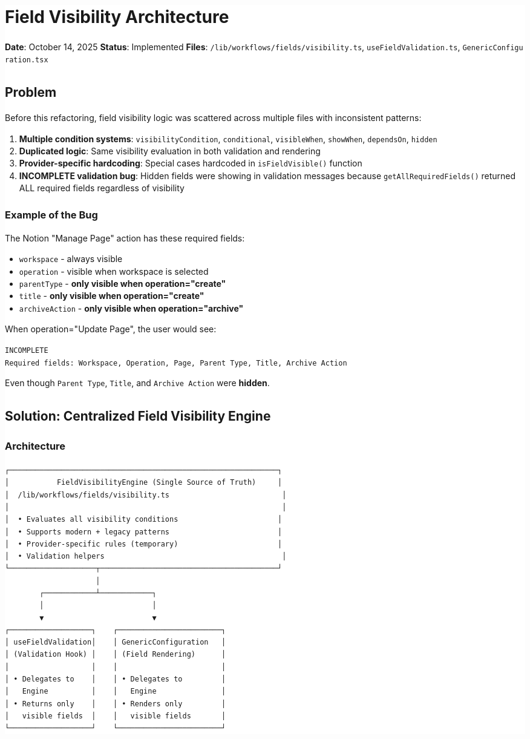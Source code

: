 # Field Visibility Architecture

**Date**: October 14, 2025
**Status**: Implemented
**Files**: `/lib/workflows/fields/visibility.ts`, `useFieldValidation.ts`, `GenericConfiguration.tsx`

## Problem

Before this refactoring, field visibility logic was scattered across multiple files with inconsistent patterns:

1. **Multiple condition systems**: `visibilityCondition`, `conditional`, `visibleWhen`, `showWhen`, `dependsOn`, `hidden`
2. **Duplicated logic**: Same visibility evaluation in both validation and rendering
3. **Provider-specific hardcoding**: Special cases hardcoded in `isFieldVisible()` function
4. **INCOMPLETE validation bug**: Hidden fields were showing in validation messages because `getAllRequiredFields()` returned ALL required fields regardless of visibility

### Example of the Bug

The Notion "Manage Page" action has these required fields:
- `workspace` - always visible
- `operation` - visible when workspace is selected
- `parentType` - **only visible when operation="create"**
- `title` - **only visible when operation="create"**
- `archiveAction` - **only visible when operation="archive"**

When operation="Update Page", the user would see:
```
INCOMPLETE
Required fields: Workspace, Operation, Page, Parent Type, Title, Archive Action
```

Even though `Parent Type`, `Title`, and `Archive Action` were **hidden**.

## Solution: Centralized Field Visibility Engine

### Architecture

```
┌──────────────────────────────────────────────────────────────┐
│           FieldVisibilityEngine (Single Source of Truth)     │
│  /lib/workflows/fields/visibility.ts                          │
│                                                               │
│  • Evaluates all visibility conditions                       │
│  • Supports modern + legacy patterns                         │
│  • Provider-specific rules (temporary)                       │
│  • Validation helpers                                         │
└────────────────────┬─────────────────────────────────────────┘
                     │
        ┌────────────┴────────────┐
        │                         │
        ▼                         ▼
┌───────────────────┐    ┌────────────────────────┐
│ useFieldValidation│    │ GenericConfiguration   │
│ (Validation Hook) │    │ (Field Rendering)      │
│                   │    │                        │
│ • Delegates to    │    │ • Delegates to         │
│   Engine          │    │   Engine               │
│ • Returns only    │    │ • Renders only         │
│   visible fields  │    │   visible fields       │
└───────────────────┘    └────────────────────────┘
```
